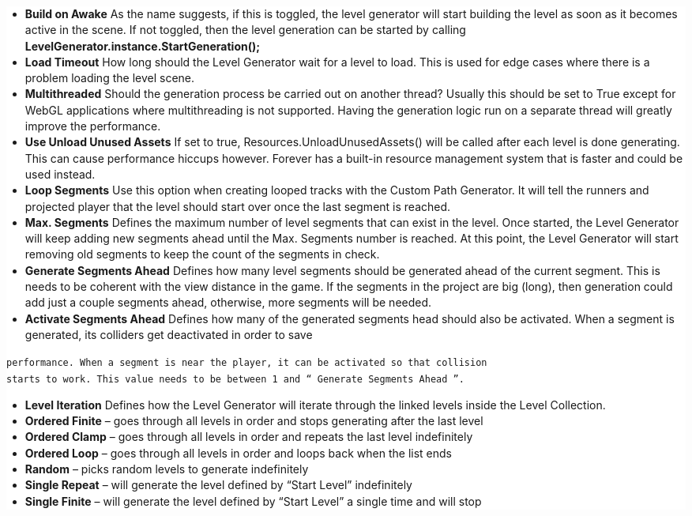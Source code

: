 - **Build on Awake**
As the name suggests, if this is toggled, the level generator will start building
the level as soon as it becomes active in the scene. If not toggled, then the level
generation can be started by calling **LevelGenerator.instance.StartGeneration();**
- **Load Timeout**
How long should the Level Generator wait for a level to load. This is used for
edge cases where there is a problem loading the level scene.
- **Multithreaded**
Should the generation process be carried out on another thread? Usually this
should be set to True except for WebGL applications where multithreading is not
supported. Having the generation logic run on a separate thread will greatly improve
the performance.
- **Use Unload Unused Assets**
If set to true, Resources.UnloadUnusedAssets() will be called after each level
is done generating. This can cause performance hiccups however. Forever has a
built-in resource management system that is faster and could be used instead.
- **Loop Segments**
Use this option when creating looped tracks with the Custom Path Generator.
It will tell the runners and projected player that the level should start over once the
last segment is reached.
- **Max. Segments**
Defines the maximum number of level segments that can exist in the level.
Once started, the Level Generator will keep adding new segments ahead until the
Max. Segments number is reached. At this point, the Level Generator will start
removing old segments to keep the count of the segments in check.
- **Generate Segments Ahead**
Defines how many level segments should be generated ahead of the current
segment. This is needs to be coherent with the view distance in the game. If the
segments in the project are big (long), then generation could add just a couple
segments ahead, otherwise, more segments will be needed.
- **Activate Segments Ahead**
Defines how many of the generated segments head should also be activated.
When a segment is generated, its colliders get deactivated in order to save


```
performance. When a segment is near the player, it can be activated so that collision
starts to work. This value needs to be between 1 and “ Generate Segments Ahead ”.
```
- **Level Iteration**
Defines how the Level Generator will iterate through the linked levels inside
the Level Collection.
- **Ordered Finite** – goes through all levels in order and stops generating
after the last level
- **Ordered Clamp** – goes through all levels in order and repeats the last level
indefinitely
- **Ordered Loop** – goes through all levels in order and loops back when the
list ends
- **Random** – picks random levels to generate indefinitely
- **Single Repeat** – will generate the level defined by “Start Level”
indefinitely
- **Single Finite** – will generate the level defined by “Start Level” a single time
and will stop
